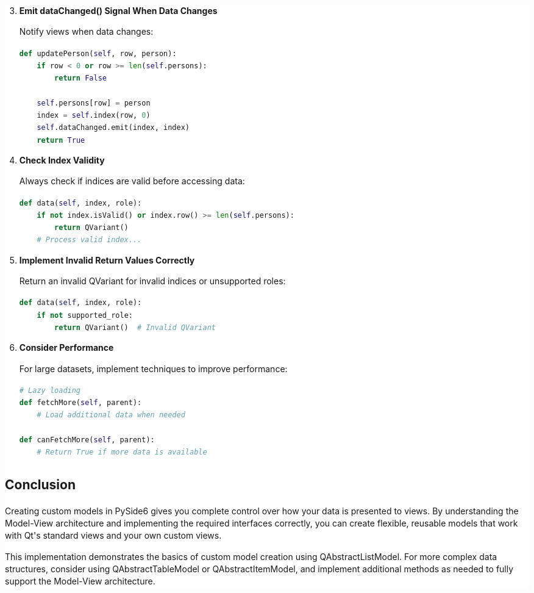 3. **Emit dataChanged() Signal When Data Changes**

   Notify views when data changes:
   
   ```python
   def updatePerson(self, row, person):
       if row < 0 or row >= len(self.persons):
           return False
           
       self.persons[row] = person
       index = self.index(row, 0)
       self.dataChanged.emit(index, index)
       return True
   ```

4. **Check Index Validity**

   Always check if indices are valid before accessing data:
   
   ```python
   def data(self, index, role):
       if not index.isValid() or index.row() >= len(self.persons):
           return QVariant()
       # Process valid index...
   ```

5. **Implement Invalid Return Values Correctly**

   Return an invalid QVariant for invalid indices or unsupported roles:
   
   ```python
   def data(self, index, role):
       if not supported_role:
           return QVariant()  # Invalid QVariant
   ```

6. **Consider Performance**

   For large datasets, implement techniques to improve performance:
   
   ```python
   # Lazy loading
   def fetchMore(self, parent):
       # Load additional data when needed
   
   def canFetchMore(self, parent):
       # Return True if more data is available
   ```

## Conclusion

Creating custom models in PySide6 gives you complete control over how your data is presented to views. By understanding the Model-View architecture and implementing the required interfaces correctly, you can create flexible, reusable models that work with Qt's standard views and your own custom views.

This implementation demonstrates the basics of custom model creation using QAbstractListModel. For more complex data structures, consider using QAbstractTableModel or QAbstractItemModel, and implement additional methods as needed to fully support the Model-View architecture.